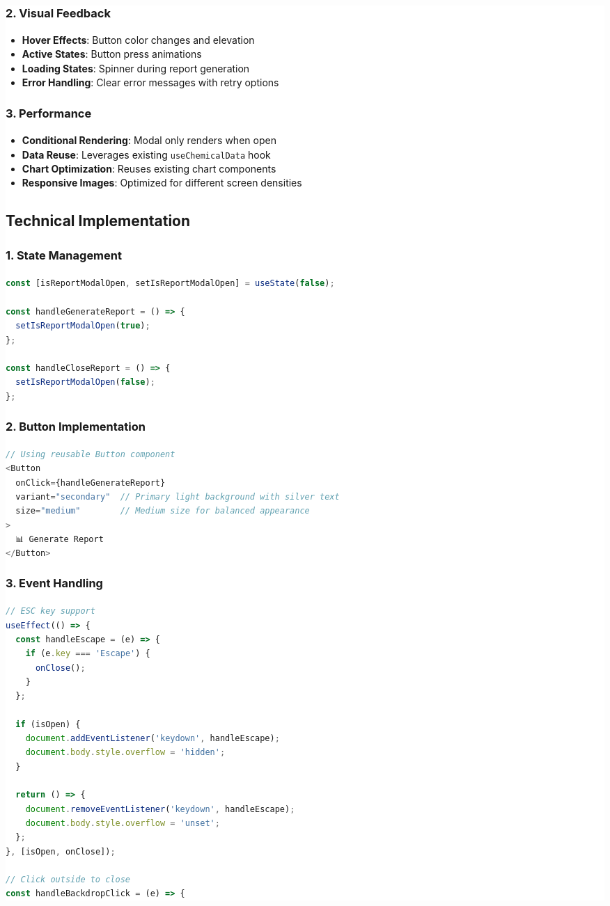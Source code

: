 ### 2. **Visual Feedback**
- **Hover Effects**: Button color changes and elevation
- **Active States**: Button press animations
- **Loading States**: Spinner during report generation
- **Error Handling**: Clear error messages with retry options

### 3. **Performance**
- **Conditional Rendering**: Modal only renders when open
- **Data Reuse**: Leverages existing `useChemicalData` hook
- **Chart Optimization**: Reuses existing chart components
- **Responsive Images**: Optimized for different screen densities

## Technical Implementation

### 1. **State Management**
```javascript
const [isReportModalOpen, setIsReportModalOpen] = useState(false);

const handleGenerateReport = () => {
  setIsReportModalOpen(true);
};

const handleCloseReport = () => {
  setIsReportModalOpen(false);
};
```

### 2. **Button Implementation**
```javascript
// Using reusable Button component
<Button 
  onClick={handleGenerateReport}
  variant="secondary"  // Primary light background with silver text
  size="medium"        // Medium size for balanced appearance
>
  📊 Generate Report
</Button>
```

### 3. **Event Handling**
```javascript
// ESC key support
useEffect(() => {
  const handleEscape = (e) => {
    if (e.key === 'Escape') {
      onClose();
    }
  };

  if (isOpen) {
    document.addEventListener('keydown', handleEscape);
    document.body.style.overflow = 'hidden';
  }

  return () => {
    document.removeEventListener('keydown', handleEscape);
    document.body.style.overflow = 'unset';
  };
}, [isOpen, onClose]);

// Click outside to close
const handleBackdropClick = (e) => {
```